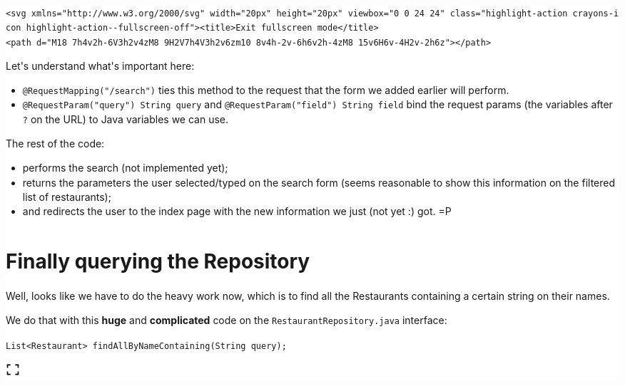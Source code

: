    <svg xmlns="http://www.w3.org/2000/svg" width="20px" height="20px" viewbox="0 0 24 24" class="highlight-action crayons-icon highlight-action--fullscreen-off"><title>Exit fullscreen mode</title>
    <path d="M18 7h4v2h-6V3h2v4zM8 9H2V7h4V3h2v6zm10 8v4h-2v-6h6v2h-4zM8 15v6H6v-4H2v-2h6z"></path>
</svg>

</div>
</div>
</div>


<p>Let's understand what's important here:</p>

<ul>
<li>
<code>@RequestMapping("/search")</code> ties this method to the request that the form we added earlier will perform.</li>
<li>
<code>@RequestParam("query") String query</code> and <code>@RequestParam("field") String field</code> bind the request params (the variables after <code>?</code> on the URL) to Java variables we can use.</li>
</ul>

<p>The rest of the code:</p>

<ul>
<li>performs the search (not implemented yet);</li>
<li>returns the parameters the user selected/typed on the search form (seems reasonable to show this information on the filtered list of restaurants);</li>
<li>and redirects the user to the index page with the new information we just (not yet :) got. =P</li>
</ul>
<h1>
  <a name="finally-querying-the-repository" href="#finally-querying-the-repository">
  </a>
  Finally querying the Repository
</h1>

<p>Well, looks like we have to do the heavy work now, which is to find all the Restaurants containing a certain string on their names.</p>

<p>We do that with this <strong>huge</strong> and <strong>complicated</strong> code on the <code>RestaurantRepository.java</code> interface:<br>
</p>
<div class="highlight js-code-highlight">
<pre class="highlight java"><code><span class="nc">List</span><span class="o">&lt;</span><span class="nc">Restaurant</span><span class="o">&gt;</span> <span class="nf">findAllByNameContaining</span><span class="o">(</span><span class="nc">String</span> <span class="n">query</span><span class="o">);</span>
</code></pre>
<div class="highlight__panel js-actions-panel">
<div class="highlight__panel-action js-fullscreen-code-action">
    <svg xmlns="http://www.w3.org/2000/svg" width="20px" height="20px" viewbox="0 0 24 24" class="highlight-action crayons-icon highlight-action--fullscreen-on"><title>Enter fullscreen mode</title>
    <path d="M16 3h6v6h-2V5h-4V3zM2 3h6v2H4v4H2V3zm18 16v-4h2v6h-6v-2h4zM4 19h4v2H2v-6h2v4z"></path>
</svg>
